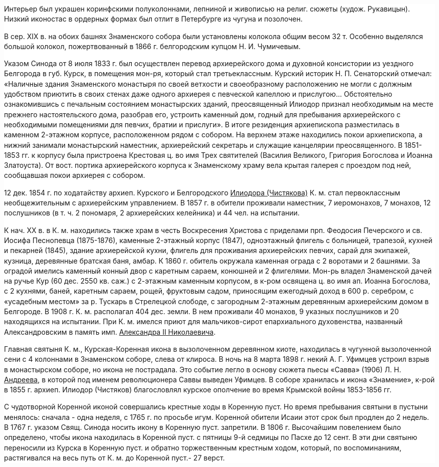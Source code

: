 Интерьер был украшен коринфскими полуколоннами, лепниной и живописью на религ. сюжеты (худож. Рукавицын). Низкий иконостас в ордерных формах был отлит в Петербурге из чугуна и позолочен.

В сер. XIX в. на обоих башнях Знаменского собора были установлены колокола общим весом 32 т. Особенно выделялся большой колокол, пожертвованный в 1866 г. белгородским купцом Н. И. Чумичевым.

Указом Синода от 8 июля 1833 г. был осуществлен перевод архиерейского дома и духовной консистории из уездного Белгорода в губ. Курск, в помещения мон-ря, который стал третьеклассным. Курский историк Н. П. Сенаторский отмечал: «Наличные здания Знаменского монастыря по своей ветхости и своеобразному расположению не могли с должным удобством приютить в своих стенах даже одного архиерея с певческой капеллою и прислугою... Обстоятельно ознакомившись с печальным состоянием монастырских зданий, преосвященный Илиодор признал необходимым на месте прежнего настоятельского дома, разобрав его, устроить каменный дом, годный для пребывания архиерейского с необходимыми помещениями для певчих, братии и прислуги». В итоге резиденция архиепископа разместилась в каменном 2-этажном корпусе, расположенном рядом с собором. На верхнем этаже находились покои архиепископа, а нижний занимали монастырский наместник, архиерейский секретарь и служащие канцелярии преосвященного. В 1851-1853 гг. к корпусу была пристроена Крестовая ц. во имя Трех святителей (Василия Великого, Григория Богослова и Иоанна Златоуста). От вост. портика архиерейского корпуса к Знаменскому храму вела крытая галерея с проездом под ней, сообщавшая покои архиерея с собором.

12 дек. 1854 г. по ходатайству архиеп. Курского и Белгородского [Илиодора (Чистякова)](<https://pravenc.ru/text/Илиодора (Чистякова).html>) К. м. стал первоклассным необщежительным с архиерейским управлением. В 1857 г. в обители проживали наместник, 7 иеромонахов, 7 монахов, 12 послушников (в т. ч. 2 пономаря, 2 архиерейских келейника) и 44 чел. на испытании.

К нач. XX в. в К. м. находились также храм в честь Воскресения Христова с приделами прп. Феодосия Печерского и св. Иосифа Песнопевца (1875-1876), каменные 2-этажный корпус (1847), одноэтажный флигель с больницей, трапезой, кухней и пекарней (1845), здание архиерейской кухни, флигель для проживания архиерейских певчих, сарай для экипажей, кузница, деревянные братская баня, амбар. К 1860 г. обитель окружала каменная ограда с 2 воротами и 2 башнями. За оградой имелись каменный конный двор с каретным сараем, конюшней и 2 флигелями. Мон-рь владел Знаменской дачей на ручье Кур (60 дес. 2550 кв. саж.) с 2-этажным каменным корпусом, в к-ром освящена ц. во имя ап. Иоанна Богослова, с 2 кухнями, баней, каретным сараем, рощей, фруктовым садом, приносящим ежегодный доход в 600 р. серебром, с «усадебным местом» за р. Тускарь в Стрелецкой слободе, с загородным 2-этажным деревянным архиерейским домом в Белгороде. В 1908 г. К. м. располагал 404 дес. земли. В нем проживали 40 монахов, 9 указных послушников и 20 находящихся на испытании. При К. м. имелся приют для мальчиков-сирот епархиального духовенства, названный Александровским в память имп. [Александра II Николаевича](<https://pravenc.ru/text/Александр II Николаевич.html>).

Главная святыня К. м., Курская-Коренная икона в вызолоченном деревянном киоте, находилась в чугунной вызолоченной сени с 4 колоннами в Знаменском соборе, слева от клироса. В ночь на 8 марта 1898 г. некий А. Г. Уфимцев устроил взрыв в монастырском соборе, но икона не пострадала. Это событие легло в основу сюжета пьесы «Савва» (1906) Л. Н. [Андреева](https://pravenc.ru/text/Андреева.html), в которой под именем революционера Саввы выведен Уфимцев. В соборе хранилась и икона «Знамение», к-рой в 1855 г. архиеп. Илиодор (Чистяков) благословлял курское ополчение во время Крымской войны 1853-1856 гг.

С чудотворной Коренной иконой совершались крестные ходы в Коренную пуст. Но время пребывания святыни в пустыни менялось: сначала - одна неделя, с 1765 г. по просьбе игум. Коренной обители Исаии этот срок был продлен до 2 недель. В 1767 г. указом Свящ. Синода носить икону в Коренную пуст. запретили. В 1806 г. Высочайшим повелением было определено, чтобы икона находилась в Коренной пуст. с пятницы 9-й седмицы по Пасхе до 12 сент. В эти дни святыню переносили из Курска в Коренную пуст. и обратно торжественным крестным ходом, который, по воспоминаниям, растягивался на весь путь от К. м. до Коренной пуст.- 27 верст.
